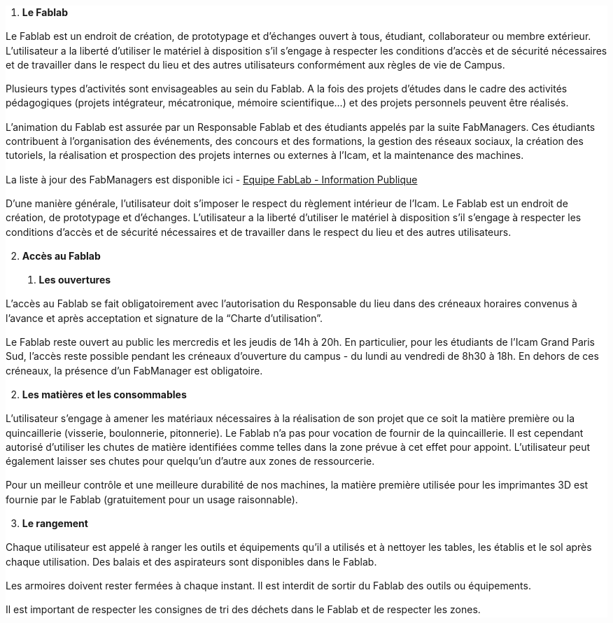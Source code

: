

1. **Le Fablab**

Le Fablab est un endroit de création, de prototypage et d’échanges ouvert à tous, étudiant, collaborateur ou membre extérieur. L’utilisateur a la liberté d’utiliser le matériel à disposition s’il s’engage à respecter les conditions d’accès et de sécurité nécessaires et de travailler dans le respect du lieu et des autres utilisateurs conformément aux règles de vie de Campus. 

Plusieurs types d’activités sont envisageables au sein du Fablab. A la fois des projets d’études dans le cadre des activités pédagogiques (projets intégrateur, mécatronique, mémoire scientifique…) et des projets personnels peuvent être réalisés. 

L’animation du Fablab est assurée par un Responsable Fablab et des étudiants appelés par la suite FabManagers. Ces étudiants contribuent à l’organisation des événements, des concours et des formations, la gestion des réseaux sociaux, la création des tutoriels, la réalisation et prospection des projets internes ou externes à l’Icam, et la maintenance des machines. 

La liste à jour des FabManagers est disponible ici \- [Equipe FabLab - Information Publique](https://docs.google.com/spreadsheets/d/16VUIB-3NdS_HpLpM5SZ6Rs95YcPssuFhILJ1afYA8LQ/edit?usp=sharing) 

D’une manière générale, l’utilisateur doit s’imposer le respect du règlement intérieur de l’Icam. Le Fablab est un endroit de création, de prototypage et d’échanges. L’utilisateur a la liberté d’utiliser le matériel à disposition s’il s’engage à respecter les conditions d’accès et de sécurité nécessaires et de travailler dans le respect du lieu et des autres utilisateurs.

2. **Accès au Fablab**

   1. **Les ouvertures**

L’accès au Fablab se fait obligatoirement avec l’autorisation du Responsable du lieu dans des créneaux horaires convenus à l’avance et après acceptation et signature de la “Charte d’utilisation”. 

Le Fablab reste ouvert au public les mercredis et les jeudis de 14h à 20h. En particulier, pour les étudiants de l’Icam Grand Paris Sud, l’accès reste possible pendant les créneaux d’ouverture du campus \- du lundi au vendredi de 8h30 à 18h. En dehors de ces créneaux, la présence d’un FabManager est obligatoire.

2. **Les matières et les consommables**

L’utilisateur s’engage à amener les matériaux nécessaires à la réalisation de son projet que ce soit la matière première ou la quincaillerie (visserie, boulonnerie, pitonnerie). Le Fablab n’a pas pour vocation de fournir de la quincaillerie. Il est cependant autorisé d’utiliser les chutes de matière identifiées comme telles dans la zone prévue à cet effet pour appoint. L’utilisateur peut également laisser ses chutes pour quelqu’un d’autre aux zones de ressourcerie.

Pour un meilleur contrôle et une meilleure durabilité de nos machines, la matière première utilisée pour les imprimantes 3D est fournie  par le Fablab (gratuitement pour un usage raisonnable).

3. **Le rangement**

Chaque utilisateur est appelé à ranger les outils et équipements qu’il a utilisés et à nettoyer les tables, les établis et le sol après chaque utilisation. Des balais et des aspirateurs sont disponibles dans le Fablab. 

Les armoires doivent rester fermées à chaque instant. Il est interdit de sortir du Fablab des outils ou équipements.

Il est important de respecter les consignes de tri des déchets dans le Fablab et de respecter les zones.
